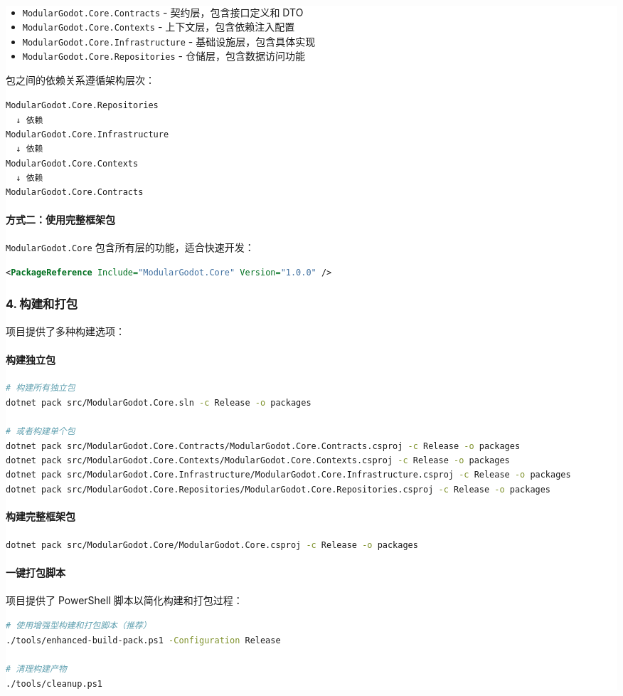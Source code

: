 - `ModularGodot.Core.Contracts` - 契约层，包含接口定义和 DTO
- `ModularGodot.Core.Contexts` - 上下文层，包含依赖注入配置
- `ModularGodot.Core.Infrastructure` - 基础设施层，包含具体实现
- `ModularGodot.Core.Repositories` - 仓储层，包含数据访问功能

包之间的依赖关系遵循架构层次：
```
ModularGodot.Core.Repositories
  ↓ 依赖
ModularGodot.Core.Infrastructure
  ↓ 依赖
ModularGodot.Core.Contexts
  ↓ 依赖
ModularGodot.Core.Contracts
```

#### 方式二：使用完整框架包

`ModularGodot.Core` 包含所有层的功能，适合快速开发：

```xml
<PackageReference Include="ModularGodot.Core" Version="1.0.0" />
```

### 4. 构建和打包

项目提供了多种构建选项：

#### 构建独立包
```bash
# 构建所有独立包
dotnet pack src/ModularGodot.Core.sln -c Release -o packages

# 或者构建单个包
dotnet pack src/ModularGodot.Core.Contracts/ModularGodot.Core.Contracts.csproj -c Release -o packages
dotnet pack src/ModularGodot.Core.Contexts/ModularGodot.Core.Contexts.csproj -c Release -o packages
dotnet pack src/ModularGodot.Core.Infrastructure/ModularGodot.Core.Infrastructure.csproj -c Release -o packages
dotnet pack src/ModularGodot.Core.Repositories/ModularGodot.Core.Repositories.csproj -c Release -o packages
```

#### 构建完整框架包
```bash
dotnet pack src/ModularGodot.Core/ModularGodot.Core.csproj -c Release -o packages
```

#### 一键打包脚本

项目提供了 PowerShell 脚本以简化构建和打包过程：

```bash
# 使用增强型构建和打包脚本（推荐）
./tools/enhanced-build-pack.ps1 -Configuration Release

# 清理构建产物
./tools/cleanup.ps1
```
